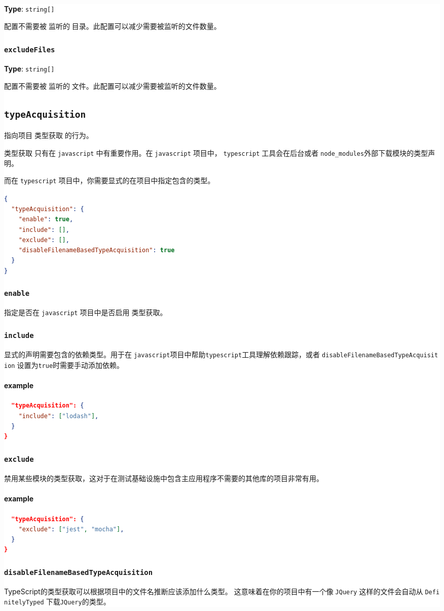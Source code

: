 **Type**: `string[]`

配置不需要被 监听的 目录。此配置可以减少需要被监听的文件数量。

### `excludeFiles`

**Type**: `string[]`

配置不需要被 监听的 文件。此配置可以减少需要被监听的文件数量。

## `typeAcquisition`

指向项目 类型获取 的行为。

类型获取 只有在 `javascript` 中有重要作用。在 `javascript` 项目中， `typescript` 工具会在后台或者 `node_modules`外部下载模块的类型声明。

而在 `typescript` 项目中，你需要显式的在项目中指定包含的类型。

```json
{
  "typeAcquisition": {
    "enable": true,
    "include": [],
    "exclude": [],
    "disableFilenameBasedTypeAcquisition": true
  }
}
```

### `enable`

指定是否在 `javascript` 项目中是否启用 类型获取。

### `include`

显式的声明需要包含的依赖类型。用于在 `javascript`项目中帮助`typescript`工具理解依赖跟踪，或者 `disableFilenameBasedTypeAcquisition` 设置为`true`时需要手动添加依赖。

#### example

```json
  "typeAcquisition": {
    "include": ["lodash"],
  }
}
```

### `exclude`

禁用某些模块的类型获取，这对于在测试基础设施中包含主应用程序不需要的其他库的项目非常有用。

#### example

```json
  "typeAcquisition": {
    "exclude": ["jest", "mocha"],
  }
}
```

### `disableFilenameBasedTypeAcquisition`

TypeScript的类型获取可以根据项目中的文件名推断应该添加什么类型。
这意味着在你的项目中有一个像 `JQuery` 这样的文件会自动从 `DefinitelyTyped` 下载`JQuery`的类型。
